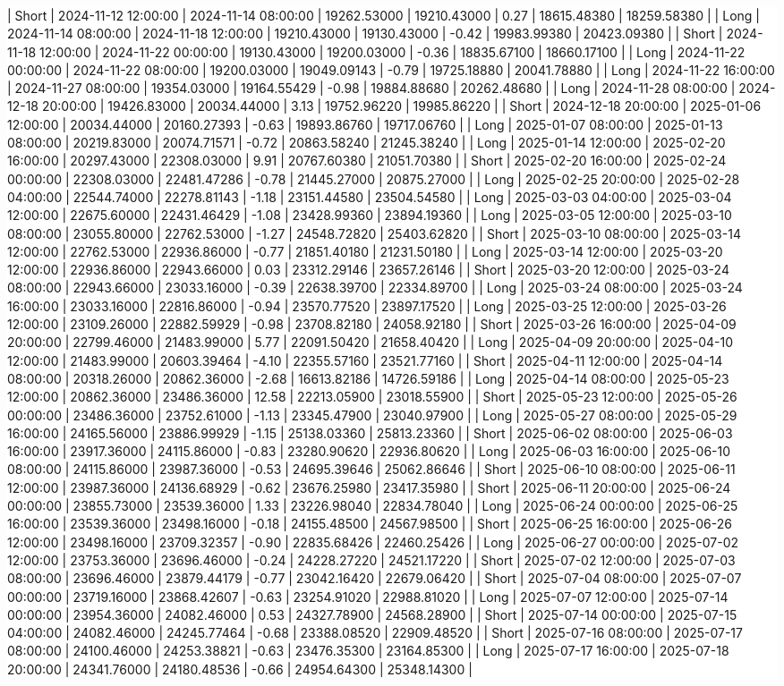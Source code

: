| Short | 2024-11-12 12:00:00 | 2024-11-14 08:00:00 | 19262.53000 | 19210.43000 | 0.27 | 18615.48380 | 18259.58380 |
| Long | 2024-11-14 08:00:00 | 2024-11-18 12:00:00 | 19210.43000 | 19130.43000 | -0.42 | 19983.99380 | 20423.09380 |
| Short | 2024-11-18 12:00:00 | 2024-11-22 00:00:00 | 19130.43000 | 19200.03000 | -0.36 | 18835.67100 | 18660.17100 |
| Long | 2024-11-22 00:00:00 | 2024-11-22 08:00:00 | 19200.03000 | 19049.09143 | -0.79 | 19725.18880 | 20041.78880 |
| Long | 2024-11-22 16:00:00 | 2024-11-27 08:00:00 | 19354.03000 | 19164.55429 | -0.98 | 19884.88680 | 20262.48680 |
| Long | 2024-11-28 08:00:00 | 2024-12-18 20:00:00 | 19426.83000 | 20034.44000 | 3.13 | 19752.96220 | 19985.86220 |
| Short | 2024-12-18 20:00:00 | 2025-01-06 12:00:00 | 20034.44000 | 20160.27393 | -0.63 | 19893.86760 | 19717.06760 |
| Long | 2025-01-07 08:00:00 | 2025-01-13 08:00:00 | 20219.83000 | 20074.71571 | -0.72 | 20863.58240 | 21245.38240 |
| Long | 2025-01-14 12:00:00 | 2025-02-20 16:00:00 | 20297.43000 | 22308.03000 | 9.91 | 20767.60380 | 21051.70380 |
| Short | 2025-02-20 16:00:00 | 2025-02-24 00:00:00 | 22308.03000 | 22481.47286 | -0.78 | 21445.27000 | 20875.27000 |
| Long | 2025-02-25 20:00:00 | 2025-02-28 04:00:00 | 22544.74000 | 22278.81143 | -1.18 | 23151.44580 | 23504.54580 |
| Long | 2025-03-03 04:00:00 | 2025-03-04 12:00:00 | 22675.60000 | 22431.46429 | -1.08 | 23428.99360 | 23894.19360 |
| Long | 2025-03-05 12:00:00 | 2025-03-10 08:00:00 | 23055.80000 | 22762.53000 | -1.27 | 24548.72820 | 25403.62820 |
| Short | 2025-03-10 08:00:00 | 2025-03-14 12:00:00 | 22762.53000 | 22936.86000 | -0.77 | 21851.40180 | 21231.50180 |
| Long | 2025-03-14 12:00:00 | 2025-03-20 12:00:00 | 22936.86000 | 22943.66000 | 0.03 | 23312.29146 | 23657.26146 |
| Short | 2025-03-20 12:00:00 | 2025-03-24 08:00:00 | 22943.66000 | 23033.16000 | -0.39 | 22638.39700 | 22334.89700 |
| Long | 2025-03-24 08:00:00 | 2025-03-24 16:00:00 | 23033.16000 | 22816.86000 | -0.94 | 23570.77520 | 23897.17520 |
| Long | 2025-03-25 12:00:00 | 2025-03-26 12:00:00 | 23109.26000 | 22882.59929 | -0.98 | 23708.82180 | 24058.92180 |
| Short | 2025-03-26 16:00:00 | 2025-04-09 20:00:00 | 22799.46000 | 21483.99000 | 5.77 | 22091.50420 | 21658.40420 |
| Long | 2025-04-09 20:00:00 | 2025-04-10 12:00:00 | 21483.99000 | 20603.39464 | -4.10 | 22355.57160 | 23521.77160 |
| Short | 2025-04-11 12:00:00 | 2025-04-14 08:00:00 | 20318.26000 | 20862.36000 | -2.68 | 16613.82186 | 14726.59186 |
| Long | 2025-04-14 08:00:00 | 2025-05-23 12:00:00 | 20862.36000 | 23486.36000 | 12.58 | 22213.05900 | 23018.55900 |
| Short | 2025-05-23 12:00:00 | 2025-05-26 00:00:00 | 23486.36000 | 23752.61000 | -1.13 | 23345.47900 | 23040.97900 |
| Long | 2025-05-27 08:00:00 | 2025-05-29 16:00:00 | 24165.56000 | 23886.99929 | -1.15 | 25138.03360 | 25813.23360 |
| Short | 2025-06-02 08:00:00 | 2025-06-03 16:00:00 | 23917.36000 | 24115.86000 | -0.83 | 23280.90620 | 22936.80620 |
| Long | 2025-06-03 16:00:00 | 2025-06-10 08:00:00 | 24115.86000 | 23987.36000 | -0.53 | 24695.39646 | 25062.86646 |
| Short | 2025-06-10 08:00:00 | 2025-06-11 12:00:00 | 23987.36000 | 24136.68929 | -0.62 | 23676.25980 | 23417.35980 |
| Short | 2025-06-11 20:00:00 | 2025-06-24 00:00:00 | 23855.73000 | 23539.36000 | 1.33 | 23226.98040 | 22834.78040 |
| Long | 2025-06-24 00:00:00 | 2025-06-25 16:00:00 | 23539.36000 | 23498.16000 | -0.18 | 24155.48500 | 24567.98500 |
| Short | 2025-06-25 16:00:00 | 2025-06-26 12:00:00 | 23498.16000 | 23709.32357 | -0.90 | 22835.68426 | 22460.25426 |
| Long | 2025-06-27 00:00:00 | 2025-07-02 12:00:00 | 23753.36000 | 23696.46000 | -0.24 | 24228.27220 | 24521.17220 |
| Short | 2025-07-02 12:00:00 | 2025-07-03 08:00:00 | 23696.46000 | 23879.44179 | -0.77 | 23042.16420 | 22679.06420 |
| Short | 2025-07-04 08:00:00 | 2025-07-07 00:00:00 | 23719.16000 | 23868.42607 | -0.63 | 23254.91020 | 22988.81020 |
| Long | 2025-07-07 12:00:00 | 2025-07-14 00:00:00 | 23954.36000 | 24082.46000 | 0.53 | 24327.78900 | 24568.28900 |
| Short | 2025-07-14 00:00:00 | 2025-07-15 04:00:00 | 24082.46000 | 24245.77464 | -0.68 | 23388.08520 | 22909.48520 |
| Short | 2025-07-16 08:00:00 | 2025-07-17 08:00:00 | 24100.46000 | 24253.38821 | -0.63 | 23476.35300 | 23164.85300 |
| Long | 2025-07-17 16:00:00 | 2025-07-18 20:00:00 | 24341.76000 | 24180.48536 | -0.66 | 24954.64300 | 25348.14300 |

